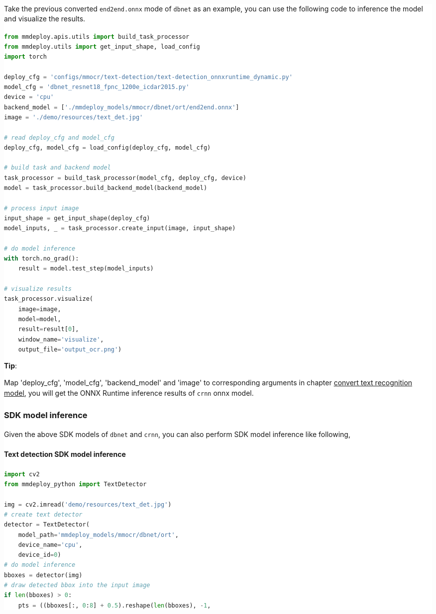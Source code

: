 Take the previous converted `end2end.onnx` mode of `dbnet` as an example, you can use the following code to inference the model and visualize the results.

```python
from mmdeploy.apis.utils import build_task_processor
from mmdeploy.utils import get_input_shape, load_config
import torch

deploy_cfg = 'configs/mmocr/text-detection/text-detection_onnxruntime_dynamic.py'
model_cfg = 'dbnet_resnet18_fpnc_1200e_icdar2015.py'
device = 'cpu'
backend_model = ['./mmdeploy_models/mmocr/dbnet/ort/end2end.onnx']
image = './demo/resources/text_det.jpg'

# read deploy_cfg and model_cfg
deploy_cfg, model_cfg = load_config(deploy_cfg, model_cfg)

# build task and backend model
task_processor = build_task_processor(model_cfg, deploy_cfg, device)
model = task_processor.build_backend_model(backend_model)

# process input image
input_shape = get_input_shape(deploy_cfg)
model_inputs, _ = task_processor.create_input(image, input_shape)

# do model inference
with torch.no_grad():
    result = model.test_step(model_inputs)

# visualize results
task_processor.visualize(
    image=image,
    model=model,
    result=result[0],
    window_name='visualize',
    output_file='output_ocr.png')
```

**Tip**:

Map 'deploy_cfg', 'model_cfg', 'backend_model' and 'image' to corresponding arguments in chapter [convert text recognition model](#convert-text-recognition-model), you will get the ONNX Runtime inference results of `crnn` onnx model.

### SDK model inference

Given the above SDK models of `dbnet` and `crnn`, you can also perform SDK model inference like following,

#### Text detection SDK model inference

```python
import cv2
from mmdeploy_python import TextDetector

img = cv2.imread('demo/resources/text_det.jpg')
# create text detector
detector = TextDetector(
    model_path='mmdeploy_models/mmocr/dbnet/ort',
    device_name='cpu',
    device_id=0)
# do model inference
bboxes = detector(img)
# draw detected bbox into the input image
if len(bboxes) > 0:
    pts = ((bboxes[:, 0:8] + 0.5).reshape(len(bboxes), -1,
```